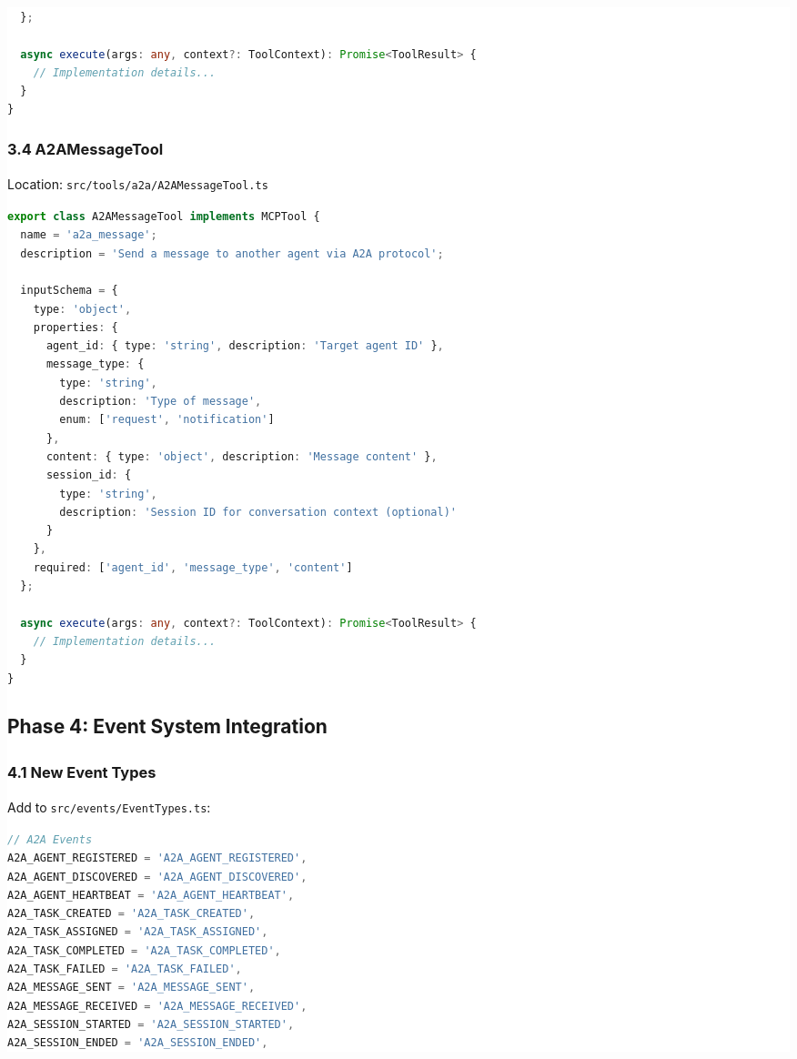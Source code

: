 ```typescript
  };

  async execute(args: any, context?: ToolContext): Promise<ToolResult> {
    // Implementation details...
  }
}
```

### 3.4 A2AMessageTool

Location: `src/tools/a2a/A2AMessageTool.ts`

```typescript
export class A2AMessageTool implements MCPTool {
  name = 'a2a_message';
  description = 'Send a message to another agent via A2A protocol';
  
  inputSchema = {
    type: 'object',
    properties: {
      agent_id: { type: 'string', description: 'Target agent ID' },
      message_type: { 
        type: 'string', 
        description: 'Type of message',
        enum: ['request', 'notification']
      },
      content: { type: 'object', description: 'Message content' },
      session_id: { 
        type: 'string', 
        description: 'Session ID for conversation context (optional)' 
      }
    },
    required: ['agent_id', 'message_type', 'content']
  };

  async execute(args: any, context?: ToolContext): Promise<ToolResult> {
    // Implementation details...
  }
}
```

## Phase 4: Event System Integration

### 4.1 New Event Types

Add to `src/events/EventTypes.ts`:

```typescript
// A2A Events
A2A_AGENT_REGISTERED = 'A2A_AGENT_REGISTERED',
A2A_AGENT_DISCOVERED = 'A2A_AGENT_DISCOVERED',
A2A_AGENT_HEARTBEAT = 'A2A_AGENT_HEARTBEAT',
A2A_TASK_CREATED = 'A2A_TASK_CREATED',
A2A_TASK_ASSIGNED = 'A2A_TASK_ASSIGNED',
A2A_TASK_COMPLETED = 'A2A_TASK_COMPLETED',
A2A_TASK_FAILED = 'A2A_TASK_FAILED',
A2A_MESSAGE_SENT = 'A2A_MESSAGE_SENT',
A2A_MESSAGE_RECEIVED = 'A2A_MESSAGE_RECEIVED',
A2A_SESSION_STARTED = 'A2A_SESSION_STARTED',
A2A_SESSION_ENDED = 'A2A_SESSION_ENDED',
```
